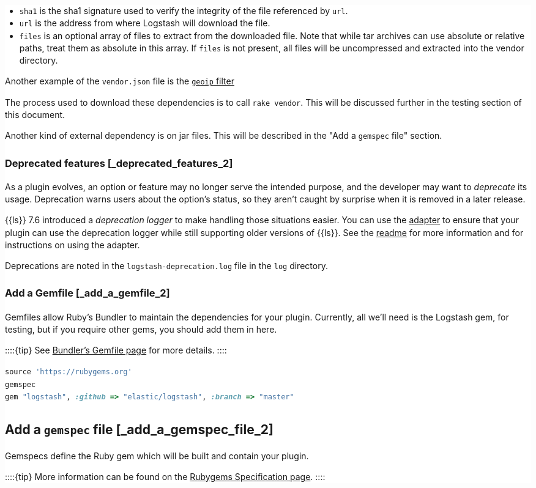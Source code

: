 * `sha1` is the sha1 signature used to verify the integrity of the file referenced by `url`.
* `url` is the address from where Logstash will download the file.
* `files` is an optional array of files to extract from the downloaded file. Note that while tar archives can use absolute or relative paths, treat them as absolute in this array.  If `files` is not present, all files will be uncompressed and extracted into the vendor directory.

Another example of the `vendor.json` file is the [`geoip` filter](https://github.com/logstash-plugins/logstash-filter-geoip/blob/main/vendor.json)

The process used to download these dependencies is to call `rake vendor`.  This will be discussed further in the testing section of this document.

Another kind of external dependency is on jar files.  This will be described in the "Add a `gemspec` file" section.


### Deprecated features [_deprecated_features_2]

As a plugin evolves, an option or feature may no longer serve the intended purpose, and the developer may want to *deprecate* its usage. Deprecation warns users about the option’s status, so they aren’t caught by surprise when it is removed in a later release.

{{ls}} 7.6 introduced a *deprecation logger* to make handling those situations easier. You can use the [adapter](https://github.com/logstash-plugins/logstash-mixin-deprecation_logger_support) to ensure that your plugin can use the deprecation logger while still supporting older versions of {{ls}}. See the [readme](https://github.com/logstash-plugins/logstash-mixin-deprecation_logger_support/blob/main/README.md) for more information and for instructions on using the adapter.

Deprecations are noted in the `logstash-deprecation.log` file in the `log` directory.


### Add a Gemfile [_add_a_gemfile_2]

Gemfiles allow Ruby’s Bundler to maintain the dependencies for your plugin. Currently, all we’ll need is the Logstash gem, for testing, but if you require other gems, you should add them in here.

::::{tip}
See [Bundler’s Gemfile page](http://bundler.io/gemfile.html) for more details.
::::


```ruby
source 'https://rubygems.org'
gemspec
gem "logstash", :github => "elastic/logstash", :branch => "master"
```



## Add a `gemspec` file [_add_a_gemspec_file_2]

Gemspecs define the Ruby gem which will be built and contain your plugin.

::::{tip}
More information can be found on the [Rubygems Specification page](http://guides.rubygems.org/specification-reference/).
::::
